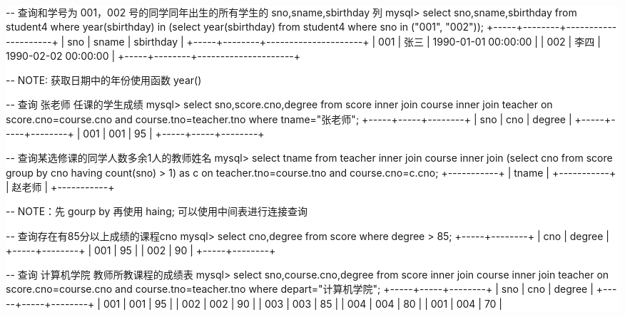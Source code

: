 
-- 查询和学号为 001，002 号的同学同年出生的所有学生的 sno,sname,sbirthday 列
mysql> select sno,sname,sbirthday from student4 where year(sbirthday) in (select year(sbirthday) from student4 where sno in ("001", "002"));
+-----+--------+---------------------+
| sno | sname  | sbirthday           |
+-----+--------+---------------------+
| 001 | 张三   | 1990-01-01 00:00:00 |
| 002 | 李四   | 1990-02-02 00:00:00 |
+-----+--------+---------------------+

-- NOTE: 获取日期中的年份使用函数 year()


-- 查询 张老师 任课的学生成绩
mysql> select sno,score.cno,degree from score inner join course inner join teacher on score.cno=course.cno and course.tno=teacher.tno where tname="张老师";
+-----+-----+--------+
| sno | cno | degree |
+-----+-----+--------+
| 001 | 001 |     95 |
+-----+-----+--------+


-- 查询某选修课的同学人数多余1人的教师姓名
mysql> select tname from teacher inner join course inner join (select cno from score group by cno having count(sno) > 1) as  c on teacher.tno=course.tno and course.cno=c.cno;
+-----------+
| tname     |
+-----------+
| 赵老师    |
+-----------+

-- NOTE：先 gourp by 再使用 haing; 可以使用中间表进行连接查询


-- 查询存在有85分以上成绩的课程cno
mysql> select cno,degree from score where degree > 85;
+-----+--------+
| cno | degree |
+-----+--------+
| 001 |     95 |
| 002 |     90 |
+-----+--------+


-- 查询 计算机学院 教师所教课程的成绩表
mysql> select sno,course.cno,degree from score inner join course inner join teacher on score.cno=course.cno and course.tno=teacher.tno where depart="计算机学院";
+-----+-----+--------+
| sno | cno | degree |
+-----+-----+--------+
| 001 | 001 |     95 |
| 002 | 002 |     90 |
| 003 | 003 |     85 |
| 004 | 004 |     80 |
| 001 | 004 |     70 |